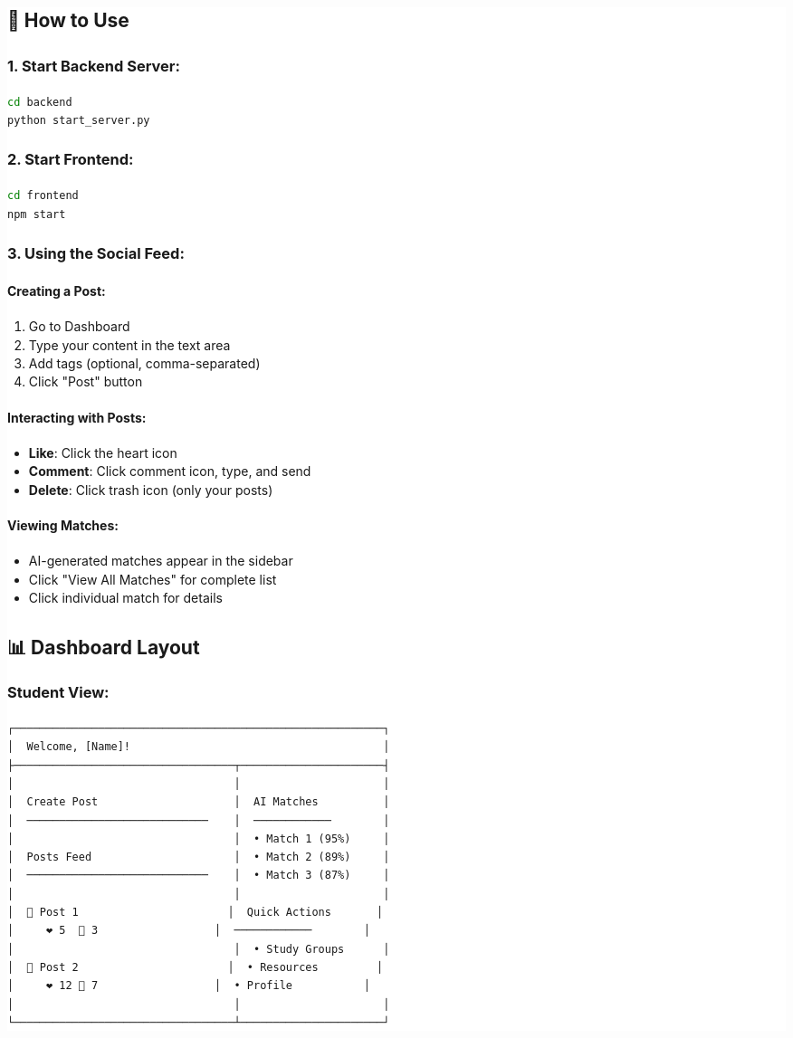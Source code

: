 ## 🚀 How to Use

### 1. Start Backend Server:
```bash
cd backend
python start_server.py
```

### 2. Start Frontend:
```bash
cd frontend
npm start
```

### 3. Using the Social Feed:

#### Creating a Post:
1. Go to Dashboard
2. Type your content in the text area
3. Add tags (optional, comma-separated)
4. Click "Post" button

#### Interacting with Posts:
- **Like**: Click the heart icon
- **Comment**: Click comment icon, type, and send
- **Delete**: Click trash icon (only your posts)

#### Viewing Matches:
- AI-generated matches appear in the sidebar
- Click "View All Matches" for complete list
- Click individual match for details

## 📊 Dashboard Layout

### Student View:
```
┌─────────────────────────────────────────────────────────┐
│  Welcome, [Name]!                                       │
├──────────────────────────────────┬──────────────────────┤
│                                  │                      │
│  Create Post                     │  AI Matches          │
│  ────────────────────────────    │  ────────────        │
│                                  │  • Match 1 (95%)     │
│  Posts Feed                      │  • Match 2 (89%)     │
│  ────────────────────────────    │  • Match 3 (87%)     │
│                                  │                      │
│  📝 Post 1                       │  Quick Actions       │
│     ❤️ 5  💬 3                  │  ────────────        │
│                                  │  • Study Groups      │
│  📝 Post 2                       │  • Resources         │
│     ❤️ 12 💬 7                  │  • Profile           │
│                                  │                      │
└──────────────────────────────────┴──────────────────────┘
```
